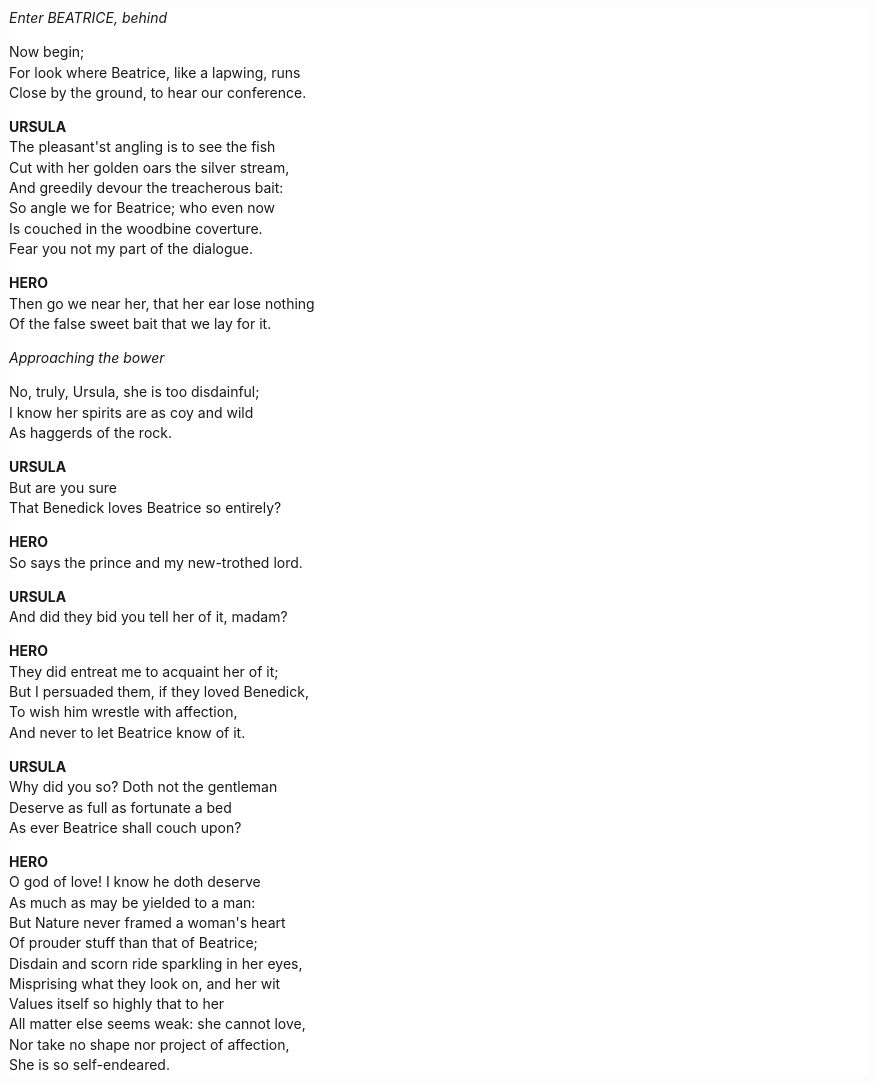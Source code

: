 _Enter BEATRICE, behind_

Now begin;  
For look where Beatrice, like a lapwing, runs  
Close by the ground, to hear our conference.  

**URSULA**  
The pleasant'st angling is to see the fish  
Cut with her golden oars the silver stream,  
And greedily devour the treacherous bait:  
So angle we for Beatrice; who even now  
Is couched in the woodbine coverture.  
Fear you not my part of the dialogue.  

**HERO**  
Then go we near her, that her ear lose nothing  
Of the false sweet bait that we lay for it.  

_Approaching the bower_

No, truly, Ursula, she is too disdainful;  
I know her spirits are as coy and wild  
As haggerds of the rock.  

**URSULA**  
But are you sure  
That Benedick loves Beatrice so entirely?  

**HERO**  
So says the prince and my new-trothed lord.  

**URSULA**  
And did they bid you tell her of it, madam?  

**HERO**  
They did entreat me to acquaint her of it;  
But I persuaded them, if they loved Benedick,  
To wish him wrestle with affection,  
And never to let Beatrice know of it.  

**URSULA**  
Why did you so? Doth not the gentleman  
Deserve as full as fortunate a bed  
As ever Beatrice shall couch upon?  

**HERO**  
O god of love! I know he doth deserve  
As much as may be yielded to a man:  
But Nature never framed a woman's heart  
Of prouder stuff than that of Beatrice;  
Disdain and scorn ride sparkling in her eyes,  
Misprising what they look on, and her wit  
Values itself so highly that to her  
All matter else seems weak: she cannot love,  
Nor take no shape nor project of affection,  
She is so self-endeared.  
